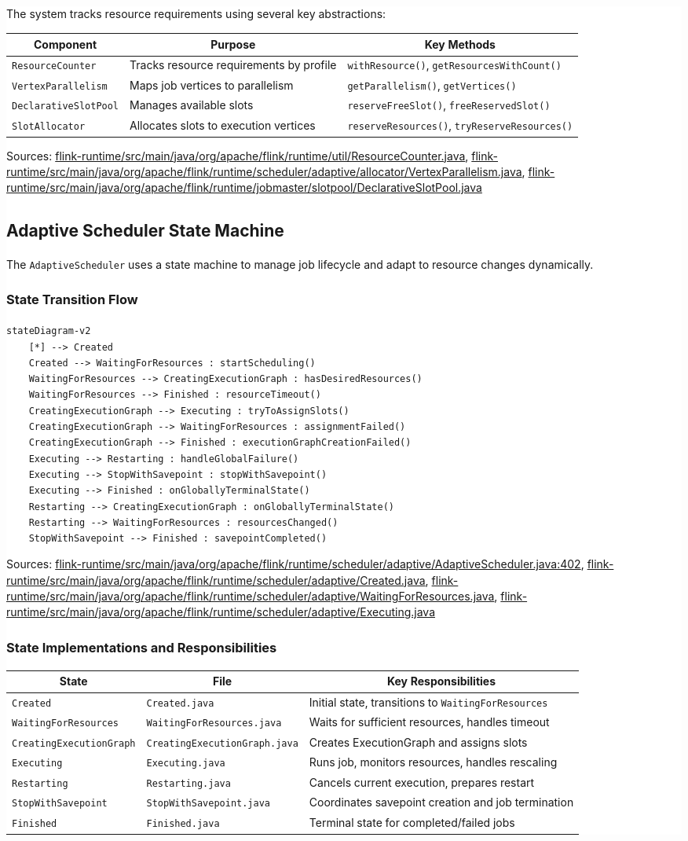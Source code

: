 The system tracks resource requirements using several key abstractions:

| Component | Purpose | Key Methods |
|-----------|---------|-------------|
| `ResourceCounter` | Tracks resource requirements by profile | `withResource()`, `getResourcesWithCount()` |
| `VertexParallelism` | Maps job vertices to parallelism | `getParallelism()`, `getVertices()` |
| `DeclarativeSlotPool` | Manages available slots | `reserveFreeSlot()`, `freeReservedSlot()` |
| `SlotAllocator` | Allocates slots to execution vertices | `reserveResources()`, `tryReserveResources()` |

Sources: [flink-runtime/src/main/java/org/apache/flink/runtime/util/ResourceCounter.java](), [flink-runtime/src/main/java/org/apache/flink/runtime/scheduler/adaptive/allocator/VertexParallelism.java](), [flink-runtime/src/main/java/org/apache/flink/runtime/jobmaster/slotpool/DeclarativeSlotPool.java]()

## Adaptive Scheduler State Machine

The `AdaptiveScheduler` uses a state machine to manage job lifecycle and adapt to resource changes dynamically.

### State Transition Flow

```mermaid
stateDiagram-v2
    [*] --> Created
    Created --> WaitingForResources : startScheduling()
    WaitingForResources --> CreatingExecutionGraph : hasDesiredResources()
    WaitingForResources --> Finished : resourceTimeout()
    CreatingExecutionGraph --> Executing : tryToAssignSlots()
    CreatingExecutionGraph --> WaitingForResources : assignmentFailed()
    CreatingExecutionGraph --> Finished : executionGraphCreationFailed()
    Executing --> Restarting : handleGlobalFailure()
    Executing --> StopWithSavepoint : stopWithSavepoint()
    Executing --> Finished : onGloballyTerminalState()
    Restarting --> CreatingExecutionGraph : onGloballyTerminalState()
    Restarting --> WaitingForResources : resourcesChanged()
    StopWithSavepoint --> Finished : savepointCompleted()
```

Sources: [flink-runtime/src/main/java/org/apache/flink/runtime/scheduler/adaptive/AdaptiveScheduler.java:402](), [flink-runtime/src/main/java/org/apache/flink/runtime/scheduler/adaptive/Created.java](), [flink-runtime/src/main/java/org/apache/flink/runtime/scheduler/adaptive/WaitingForResources.java](), [flink-runtime/src/main/java/org/apache/flink/runtime/scheduler/adaptive/Executing.java]()

### State Implementations and Responsibilities

| State | File | Key Responsibilities |
|-------|------|---------------------|
| `Created` | `Created.java` | Initial state, transitions to `WaitingForResources` |
| `WaitingForResources` | `WaitingForResources.java` | Waits for sufficient resources, handles timeout |
| `CreatingExecutionGraph` | `CreatingExecutionGraph.java` | Creates ExecutionGraph and assigns slots |
| `Executing` | `Executing.java` | Runs job, monitors resources, handles rescaling |
| `Restarting` | `Restarting.java` | Cancels current execution, prepares restart |
| `StopWithSavepoint` | `StopWithSavepoint.java` | Coordinates savepoint creation and job termination |
| `Finished` | `Finished.java` | Terminal state for completed/failed jobs |
